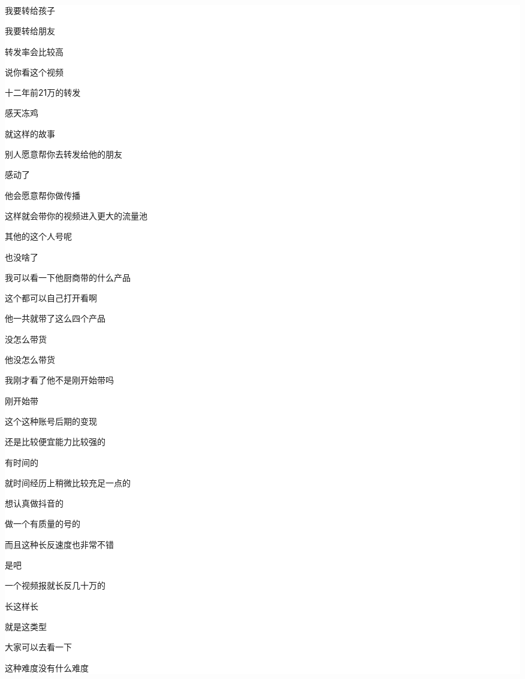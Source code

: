 我要转给孩子

我要转给朋友

转发率会比较高

说你看这个视频

十二年前21万的转发

感天冻鸡

就这样的故事

别人愿意帮你去转发给他的朋友

感动了

他会愿意帮你做传播

这样就会带你的视频进入更大的流量池

其他的这个人号呢

也没啥了

我可以看一下他厨商带的什么产品

这个都可以自己打开看啊

他一共就带了这么四个产品

没怎么带货

他没怎么带货

我刚才看了他不是刚开始带吗

刚开始带

这个这种账号后期的变现

还是比较便宜能力比较强的

有时间的

就时间经历上稍微比较充足一点的

想认真做抖音的

做一个有质量的号的

而且这种长反速度也非常不错

是吧

一个视频报就长反几十万的

长这样长

就是这类型

大家可以去看一下

这种难度没有什么难度
